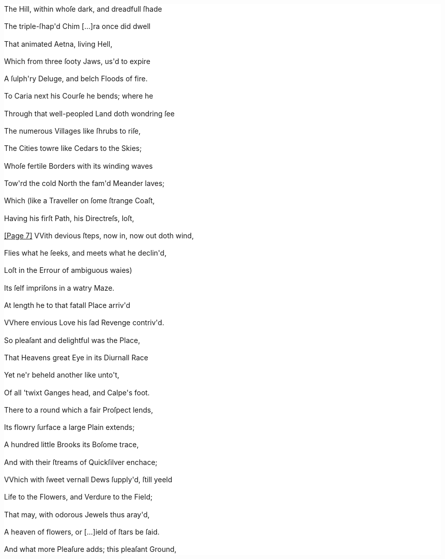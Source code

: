 The Hill, within whoſe dark, and dreadfull ſhade

The triple-ſhap'd Chim [...]ra once did dwell

That animated Aetna, living Hell,

Which from three ſooty Jaws, us'd to expire

A ſulph'ry Deluge, and belch Floods of fire.

To Caria next his Courſe he bends; where he

Through that well-peopled Land doth wondring ſee

The numerous Villages like ſhrubs to riſe,

The Cities towre like Cedars to the Skies;

Whoſe fertile Borders with its winding waves

Tow'rd the cold North the fam'd Meander laves;

Which (like a Traveller on ſome ſtrange Coaſt,

Having his firſt Path, his Directreſs, loſt,

[[Page 7]](http://eebo.chadwyck.com/downloadtiff?vid=99509&page=6) VVith
devious ſteps, now in, now out doth wind,

Flies what he ſeeks, and meets what he declin'd,

Loſt in the Errour of ambiguous waies)

Its ſelf impriſons in a watry Maze.

At length he to that fatall Place arriv'd

VVhere envious Love his ſad Revenge contriv'd.

So pleaſant and delightful was the Place,

That Heavens great Eye in its Diurnall Race

Yet ne'r beheld another like unto't,

Of all 'twixt Ganges head, and Calpe's foot.

There to a round which a fair Proſpect lends,

Its flowry ſurface a large Plain extends;

A hundred little Brooks its Boſome trace,

And with their ſtreams of Quickſilver enchace;

VVhich with ſweet vernall Dews ſupply'd, ſtill yeeld

Life to the Flowers, and Verdure to the Field;

That may, with odorous Jewels thus aray'd,

A heaven of flowers, or  [...]ield of ſtars be ſaid.

And what more Pleaſure adds; this pleaſant Ground,
